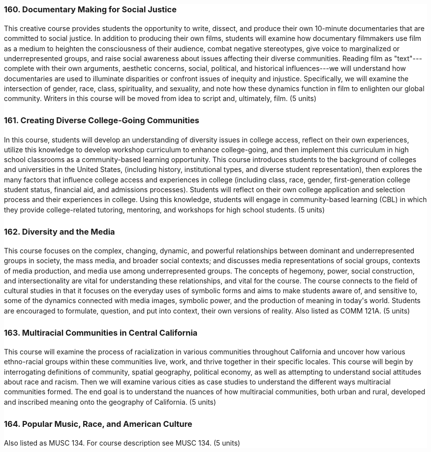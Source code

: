 ### 160. Documentary Making for Social Justice

This creative course provides students the opportunity to write, dissect, and produce their own 10-minute documentaries that are committed to social justice. In addition to producing their own films, students will examine how documentary filmmakers use film as a medium to heighten the consciousness of their audience, combat negative stereotypes, give voice to marginalized or underrepresented groups, and raise social awareness about issues affecting their diverse communities. Reading film as "text"---complete with their own arguments, aesthetic concerns, social, political, and historical influences---we will understand how documentaries are used to illuminate disparities or confront issues of inequity and injustice. Specifically, we will examine the intersection of gender, race, class, spirituality, and sexuality, and note how these dynamics function in film to enlighten our global community. Writers in this course will be moved from idea to script and, ultimately, film. (5 units)

### 161. Creating Diverse College-Going Communities

In this course, students will develop an understanding of diversity issues in college access, reflect on their own experiences, utilize this knowledge to develop workshop curriculum to enhance college-going, and then implement this curriculum in high school classrooms as a community-based learning opportunity. This course introduces students to the background of colleges and universities in the United States, (including history, institutional types, and diverse student representation), then explores the many factors that influence college access and experiences in college (including class, race, gender, first-generation college student status, financial aid, and admissions processes). Students will reflect on their own college application and selection process and their experiences in college. Using this knowledge, students will engage in community-based learning (CBL) in which they provide college-related tutoring, mentoring, and workshops for high school students. (5 units)

### 162. Diversity and the Media

This course focuses on the complex, changing, dynamic, and powerful relationships between dominant and underrepresented groups in society, the mass media, and broader social contexts; and discusses media representations of social groups, contexts of media production, and media use among underrepresented groups. The concepts of hegemony, power, social construction, and intersectionality are vital for understanding these relationships, and vital for the course. The course connects to the field of cultural studies in that it focuses on the everyday uses of symbolic forms and aims to make students aware of, and sensitive to, some of the dynamics connected with media images, symbolic power, and the production of meaning in today's world. Students are encouraged to formulate, question, and put into context, their own versions of reality. Also listed as COMM 121A. (5 units)

### 163. Multiracial Communities in Central California

This course will examine the process of racialization in various communities throughout California and uncover how various ethno-racial groups within these communities live, work, and thrive together in their specific locales. This course will begin by interrogating definitions of community, spatial geography, political economy, as well as attempting to understand social attitudes about race and racism. Then we will examine various cities as case studies to understand the different ways multiracial communities formed. The end goal is to understand the nuances of how multiracial communities, both urban and rural, developed and inscribed meaning onto the geography of California. (5 units)

### 164. Popular Music, Race, and American Culture

Also listed as MUSC 134. For course description see MUSC 134. (5 units)

